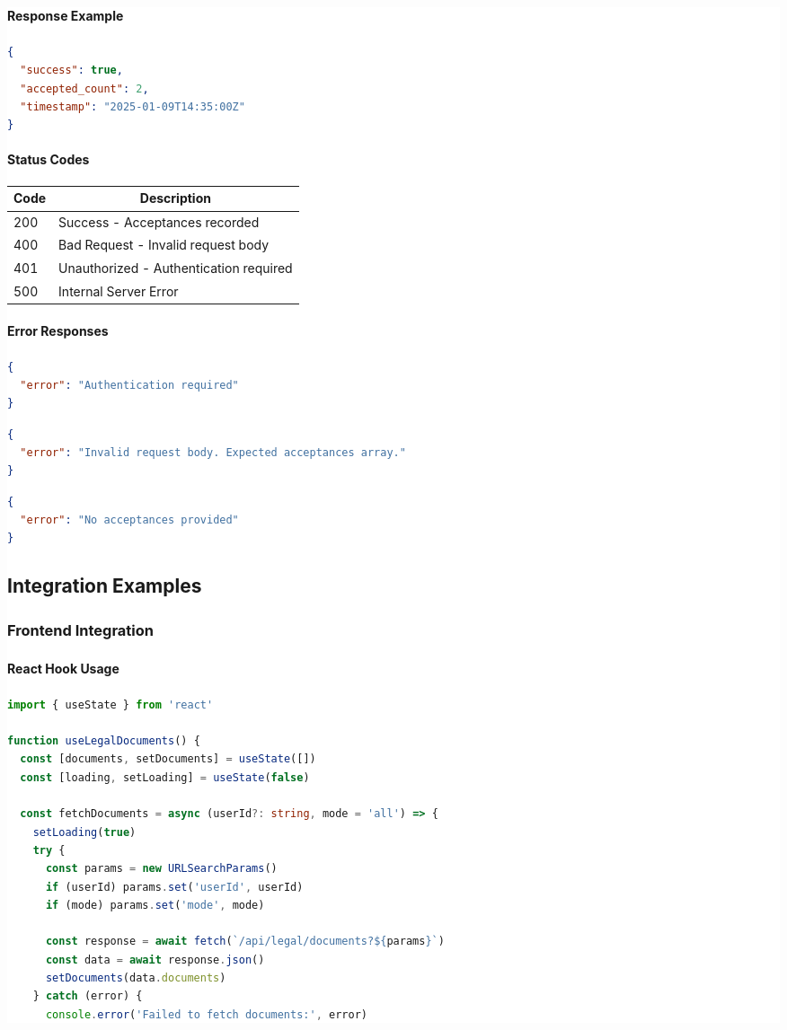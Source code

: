 #### Response Example

```json
{
  "success": true,
  "accepted_count": 2,
  "timestamp": "2025-01-09T14:35:00Z"
}
```

#### Status Codes

| Code | Description |
|------|-------------|
| 200 | Success - Acceptances recorded |
| 400 | Bad Request - Invalid request body |
| 401 | Unauthorized - Authentication required |
| 500 | Internal Server Error |

#### Error Responses

```json
{
  "error": "Authentication required"
}
```

```json
{
  "error": "Invalid request body. Expected acceptances array."
}
```

```json
{
  "error": "No acceptances provided"
}
```

## Integration Examples

### Frontend Integration

#### React Hook Usage

```typescript
import { useState } from 'react'

function useLegalDocuments() {
  const [documents, setDocuments] = useState([])
  const [loading, setLoading] = useState(false)

  const fetchDocuments = async (userId?: string, mode = 'all') => {
    setLoading(true)
    try {
      const params = new URLSearchParams()
      if (userId) params.set('userId', userId)
      if (mode) params.set('mode', mode)
      
      const response = await fetch(`/api/legal/documents?${params}`)
      const data = await response.json()
      setDocuments(data.documents)
    } catch (error) {
      console.error('Failed to fetch documents:', error)
```